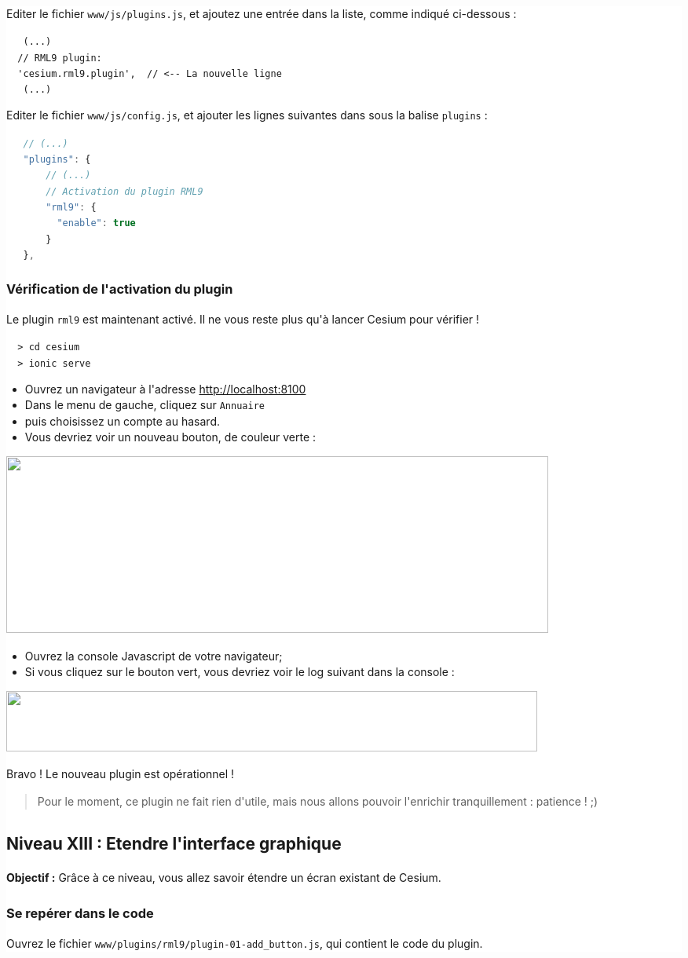 Editer le fichier `www/js/plugins.js`, et ajoutez une entrée dans la liste, comme indiqué ci-dessous : 
```
   (...)
  // RML9 plugin:
  'cesium.rml9.plugin',  // <-- La nouvelle ligne
   (...)
```

Editer le fichier `www/js/config.js`, et ajouter les lignes suivantes dans sous la balise `plugins` : 

```js
   // (...)
   "plugins": {
       // (...)
       // Activation du plugin RML9
       "rml9": {
         "enable": true
       }  
   },
```

### Vérification de l'activation du plugin

Le plugin `rml9` est maintenant activé. Il ne vous reste plus qu'à lancer Cesium pour vérifier !

```
  > cd cesium
  > ionic serve
```

 - Ouvrez un navigateur à l'adresse [http://localhost:8100](http://localhost:8100) 
 - Dans le menu de gauche, cliquez sur  `Annuaire`
 - puis choisissez un compte au hasard.
 - Vous devriez voir un nouveau bouton, de couleur verte :  
<img src="https://forum.duniter.org/uploads/default/original/2X/4/4e28c8487f380ac6229a735e01ac206d13fd9a21.png" width="690" height="225">

 - Ouvrez la console Javascript de votre navigateur;
 - Si vous cliquez sur le bouton vert, vous devriez voir le log suivant dans la console :
<img src="https://forum.duniter.org/uploads/default/original/2X/d/db5575c48fe0cd136a8949e5336e26ced95e08ec.png" width="676" height="77">

Bravo ! Le nouveau plugin est opérationnel !

> Pour le moment, ce plugin ne fait rien d'utile, mais nous allons pouvoir l'enrichir tranquillement : patience ! ;)

## Niveau XIII : Etendre l'interface graphique

__Objectif :__ Grâce à ce niveau, vous allez savoir étendre un écran existant de Cesium.  

### Se repérer dans le code

Ouvrez le fichier  `www/plugins/rml9/plugin-01-add_button.js`, qui contient le code du plugin.
